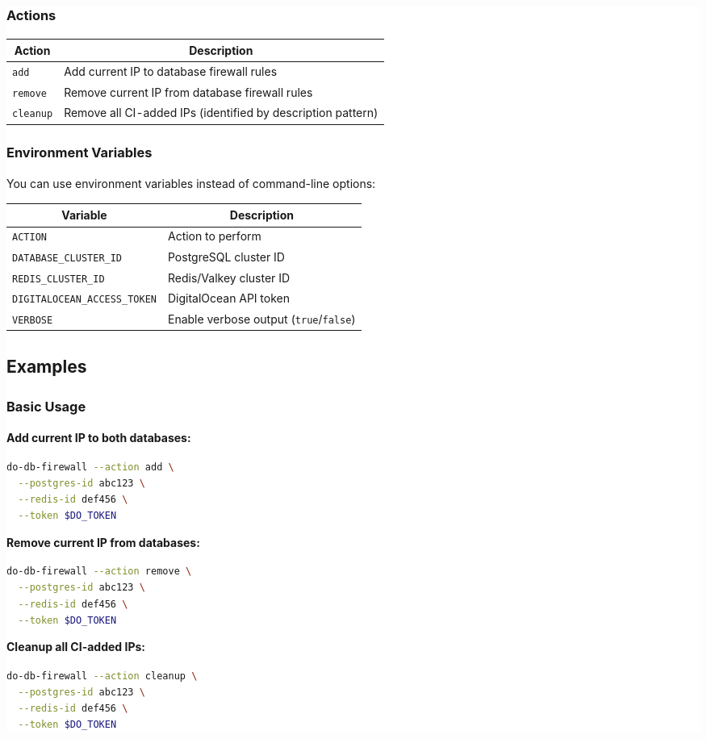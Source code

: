 ### Actions

| Action | Description |
|--------|-------------|
| `add` | Add current IP to database firewall rules |
| `remove` | Remove current IP from database firewall rules |
| `cleanup` | Remove all CI-added IPs (identified by description pattern) |

### Environment Variables

You can use environment variables instead of command-line options:

| Variable | Description |
|----------|-------------|
| `ACTION` | Action to perform |
| `DATABASE_CLUSTER_ID` | PostgreSQL cluster ID |
| `REDIS_CLUSTER_ID` | Redis/Valkey cluster ID |
| `DIGITALOCEAN_ACCESS_TOKEN` | DigitalOcean API token |
| `VERBOSE` | Enable verbose output (`true`/`false`) |

## Examples

### Basic Usage

**Add current IP to both databases:**
```bash
do-db-firewall --action add \
  --postgres-id abc123 \
  --redis-id def456 \
  --token $DO_TOKEN
```

**Remove current IP from databases:**
```bash
do-db-firewall --action remove \
  --postgres-id abc123 \
  --redis-id def456 \
  --token $DO_TOKEN
```

**Cleanup all CI-added IPs:**
```bash
do-db-firewall --action cleanup \
  --postgres-id abc123 \
  --redis-id def456 \
  --token $DO_TOKEN
```
